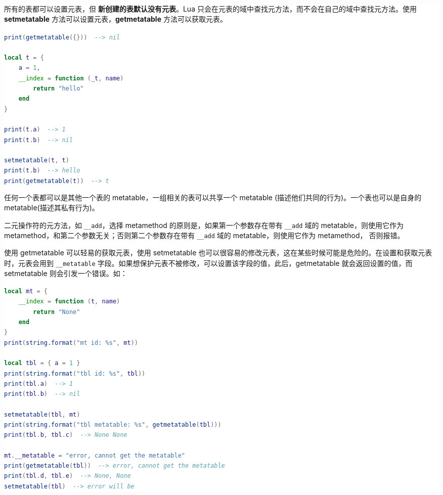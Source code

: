 ```lua
```

所有的表都可以设置元表，但 **新创建的表默认没有元表**。Lua 只会在元表的域中查找元方法，而不会在自己的域中查找元方法。使用 **setmetatable** 方法可以设置元表，**getmetatable** 方法可以获取元表。

```lua
print(getmetatable({}))  --> nil

local t = {
    a = 1,
    __index = function (_t, name)
        return "hello"
    end
}

print(t.a)  --> 1
print(t.b)  --> nil

setmetatable(t, t)
print(t.b)  --> hello
print(getmetatable(t))  --> t
```

任何一个表都可以是其他一个表的 metatable，一组相关的表可以共享一个 metatable (描述他们共同的行为)。一个表也可以是自身的 metatable(描述其私有行为)。

二元操作符的元方法，如 `__add`，选择 metamethod 的原则是，如果第一个参数存在带有 `__add` 域的 metatable，则使用它作为 metamethod，和第二个参数无关；否则第二个参数存在带有 `__add` 域的 metatable，则使用它作为 metamethod， 否则报错。

使用 getmetatable 可以轻易的获取元表，使用 setmetatable 也可以很容易的修改元表，这在某些时候可能是危险的。在设置和获取元表时，元表会用到 `__metatable` 字段。如果想保护元表不被修改，可以设置该字段的值，此后，getmetatable 就会返回设置的值，而 setmetatable 则会引发一个错误。如：

```lua
local mt = {
    __index = function (t, name)
        return "None"
    end
}
print(string.format("mt id: %s", mt))

local tbl = { a = 1 }
print(string.format("tbl id: %s", tbl))
print(tbl.a)  --> 1
print(tbl.b)  --> nil

setmetatable(tbl, mt)
print(string.format("tbl metatable: %s", getmetatable(tbl)))
print(tbl.b, tbl.c)  --> None None

mt.__metatable = "error, cannot get the metatable"
print(getmetatable(tbl))  --> error, cannot get the metatable
print(tbl.d, tbl.e)  --> None, None
setmetatable(tbl)  --> error will be
```
